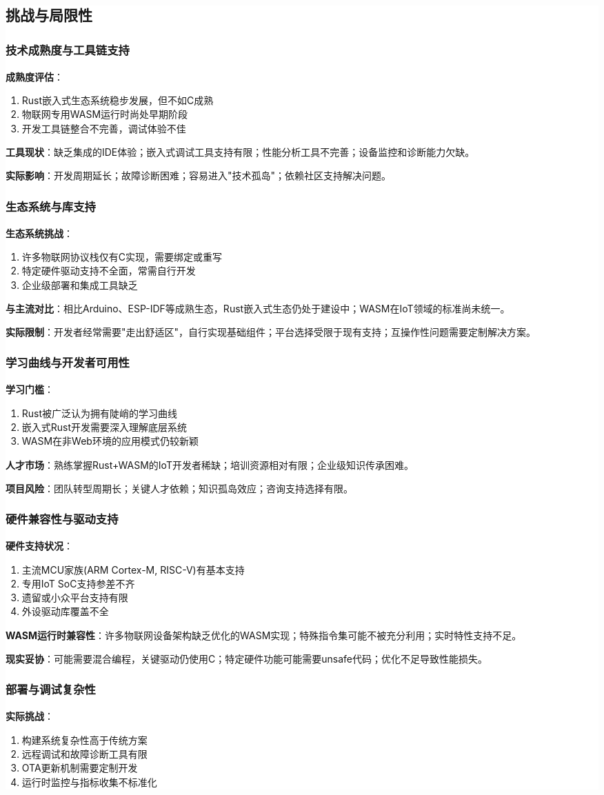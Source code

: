 ## 挑战与局限性

### 技术成熟度与工具链支持

**成熟度评估**：

1. Rust嵌入式生态系统稳步发展，但不如C成熟
2. 物联网专用WASM运行时尚处早期阶段
3. 开发工具链整合不完善，调试体验不佳

**工具现状**：缺乏集成的IDE体验；嵌入式调试工具支持有限；性能分析工具不完善；设备监控和诊断能力欠缺。

**实际影响**：开发周期延长；故障诊断困难；容易进入"技术孤岛"；依赖社区支持解决问题。

### 生态系统与库支持

**生态系统挑战**：

1. 许多物联网协议栈仅有C实现，需要绑定或重写
2. 特定硬件驱动支持不全面，常需自行开发
3. 企业级部署和集成工具缺乏

**与主流对比**：相比Arduino、ESP-IDF等成熟生态，Rust嵌入式生态仍处于建设中；WASM在IoT领域的标准尚未统一。

**实际限制**：开发者经常需要"走出舒适区"，自行实现基础组件；平台选择受限于现有支持；互操作性问题需要定制解决方案。

### 学习曲线与开发者可用性

**学习门槛**：

1. Rust被广泛认为拥有陡峭的学习曲线
2. 嵌入式Rust开发需要深入理解底层系统
3. WASM在非Web环境的应用模式仍较新颖

**人才市场**：熟练掌握Rust+WASM的IoT开发者稀缺；培训资源相对有限；企业级知识传承困难。

**项目风险**：团队转型周期长；关键人才依赖；知识孤岛效应；咨询支持选择有限。

### 硬件兼容性与驱动支持

**硬件支持状况**：

1. 主流MCU家族(ARM Cortex-M, RISC-V)有基本支持
2. 专用IoT SoC支持参差不齐
3. 遗留或小众平台支持有限
4. 外设驱动库覆盖不全

**WASM运行时兼容性**：许多物联网设备架构缺乏优化的WASM实现；特殊指令集可能不被充分利用；实时特性支持不足。

**现实妥协**：可能需要混合编程，关键驱动仍使用C；特定硬件功能可能需要unsafe代码；优化不足导致性能损失。

### 部署与调试复杂性

**实际挑战**：

1. 构建系统复杂性高于传统方案
2. 远程调试和故障诊断工具有限
3. OTA更新机制需要定制开发
4. 运行时监控与指标收集不标准化

